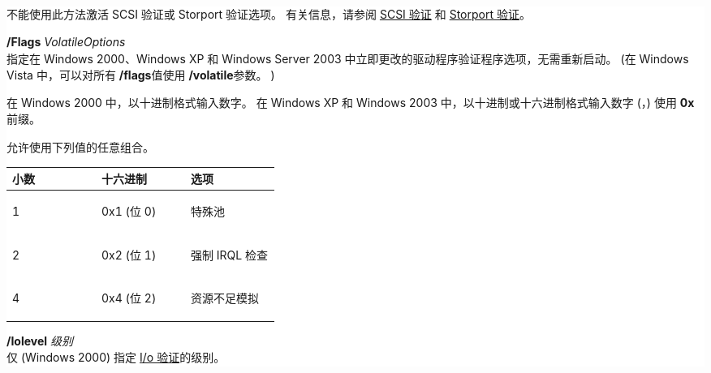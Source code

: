 </tbody>
</table>



不能使用此方法激活 SCSI 验证或 Storport 验证选项。 有关信息，请参阅 [SCSI 验证](scsi-verification.md) 和 [Storport 验证](dv-storport-verification.md)。

<span id="________flags________VolatileOptions______"></span><span id="________flags________volatileoptions______"></span><span id="________FLAGS________VOLATILEOPTIONS______"></span>**/Flags** *VolatileOptions*   
指定在 Windows 2000、Windows XP 和 Windows Server 2003 中立即更改的驱动程序验证程序选项，无需重新启动。  (在 Windows Vista 中，可以对所有 **/flags**值使用 **/volatile**参数。 ) 

在 Windows 2000 中，以十进制格式输入数字。 在 Windows XP 和 Windows 2003 中，以十进制或十六进制格式输入数字 (，) 使用 **0x** 前缀。

允许使用下列值的任意组合。

<table>
<colgroup>
<col width="33%" />
<col width="33%" />
<col width="33%" />
</colgroup>
<thead>
<tr class="header">
<th align="left">小数</th>
<th align="left">十六进制</th>
<th align="left">选项</th>
</tr>
</thead>
<tbody>
<tr class="odd">
<td align="left"><p>1</p></td>
<td align="left"><p>0x1 (位 0) </p></td>
<td align="left"><p>特殊池</p></td>
</tr>
<tr class="even">
<td align="left"><p>2</p></td>
<td align="left"><p>0x2 (位 1) </p></td>
<td align="left"><p>强制 IRQL 检查</p></td>
</tr>
<tr class="odd">
<td align="left"><p>4</p></td>
<td align="left"><p>0x4 (位 2) </p></td>
<td align="left"><p>资源不足模拟</p></td>
</tr>
</tbody>
</table>



<span id="________iolevel________Level______"></span><span id="________iolevel________level______"></span><span id="________IOLEVEL________LEVEL______"></span>**/Iolevel** *级别*   
仅 (Windows 2000) 指定 [I/o 验证](i-o-verification.md)的级别。
